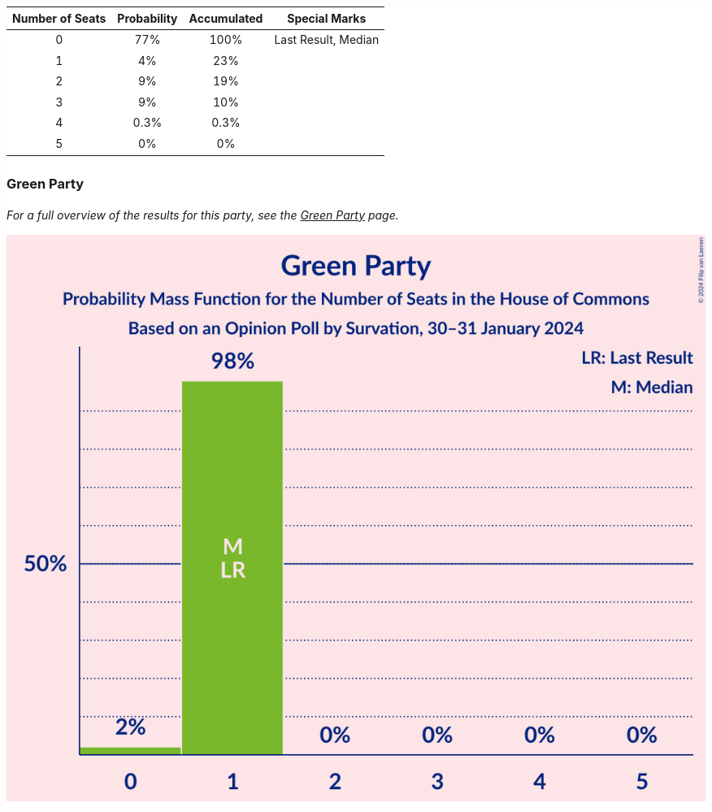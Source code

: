 | Number of Seats | Probability | Accumulated | Special Marks |
|:---------------:|:-----------:|:-----------:|:-------------:|
| 0 | 77% | 100% | Last Result, Median |
| 1 | 4% | 23% |  |
| 2 | 9% | 19% |  |
| 3 | 9% | 10% |  |
| 4 | 0.3% | 0.3% |  |
| 5 | 0% | 0% |  |

### Green Party

*For a full overview of the results for this party, see the [Green Party](party-greenparty.html) page.*

![Graph with seats probability mass function not yet produced](2024-01-31-Survation-seats-pmf-greenparty.png "Seats Probability Mass Function")
